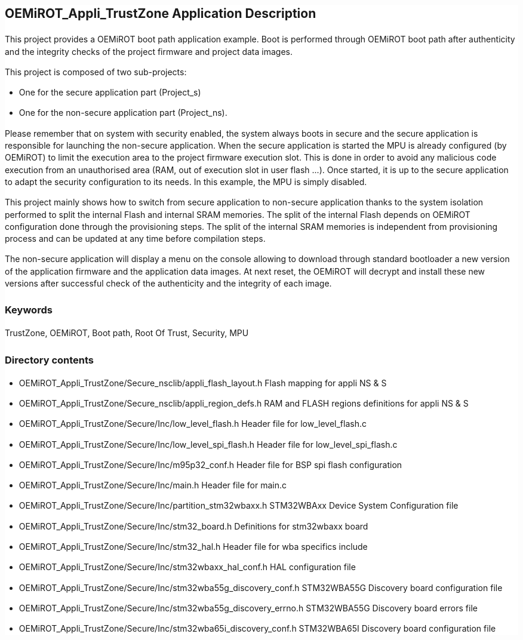 ## <b>OEMiROT_Appli_TrustZone Application Description</b>

This project provides a OEMiROT boot path application example. Boot is performed through OEMiROT boot path after authenticity and the integrity checks of the project firmware and project data
images.

This project is composed of two sub-projects:

- One for the secure application part (Project_s)

- One for the non-secure application part (Project_ns).


Please remember that on system with security enabled, the system always boots in secure and
the secure application is responsible for launching the non-secure application. When the secure application is started the MPU
is already configured (by OEMiROT) to limit the execution area to the project firmware execution slot. This is done in order to avoid
any malicious code execution from an unauthorised area (RAM, out of execution slot in user flash ...). Once started, it is up to the secure
application to adapt the security configuration to its needs. In this example, the MPU is simply disabled.

This project mainly shows how to switch from secure application to non-secure application
thanks to the system isolation performed to split the internal Flash and internal SRAM memories.
The split of the internal Flash depends on OEMiROT configuration done through the provisioning steps.
The split of the internal SRAM memories is independent from provisioning process and can be updated
at any time before compilation steps.

The non-secure application will display a menu on the console allowing to download through standard bootloader a new version
of the application firmware and the application data images.
At next reset, the OEMiROT will decrypt and install these new versions after successful check of the authenticity and the integrity of each image.

### <b>Keywords</b>

TrustZone, OEMiROT, Boot path, Root Of Trust, Security, MPU

### <b>Directory contents</b>

  - OEMiROT_Appli_TrustZone/Secure_nsclib/appli_flash_layout.h          Flash mapping for appli NS & S
  - OEMiROT_Appli_TrustZone/Secure_nsclib/appli_region_defs.h           RAM and FLASH regions definitions for appli NS & S

  - OEMiROT_Appli_TrustZone/Secure/Inc/low_level_flash.h                Header file for low_level_flash.c
  - OEMiROT_Appli_TrustZone/Secure/Inc/low_level_spi_flash.h            Header file for low_level_spi_flash.c
  - OEMiROT_Appli_TrustZone/Secure/Inc/m95p32_conf.h                    Header file for BSP spi flash configuration
  - OEMiROT_Appli_TrustZone/Secure/Inc/main.h                           Header file for main.c
  - OEMiROT_Appli_TrustZone/Secure/Inc/partition_stm32wbaxx.h           STM32WBAxx Device System Configuration file
  - OEMiROT_Appli_TrustZone/Secure/Inc/stm32_board.h                    Definitions for stm32wbaxx board
  - OEMiROT_Appli_TrustZone/Secure/Inc/stm32_hal.h                      Header file for wba specifics include
  - OEMiROT_Appli_TrustZone/Secure/Inc/stm32wbaxx_hal_conf.h            HAL configuration file
  - OEMiROT_Appli_TrustZone/Secure/Inc/stm32wba55g_discovery_conf.h     STM32WBA55G Discovery board configuration file
  - OEMiROT_Appli_TrustZone/Secure/Inc/stm32wba55g_discovery_errno.h    STM32WBA55G Discovery board errors file
  - OEMiROT_Appli_TrustZone/Secure/Inc/stm32wba65i_discovery_conf.h     STM32WBA65I Discovery board configuration file